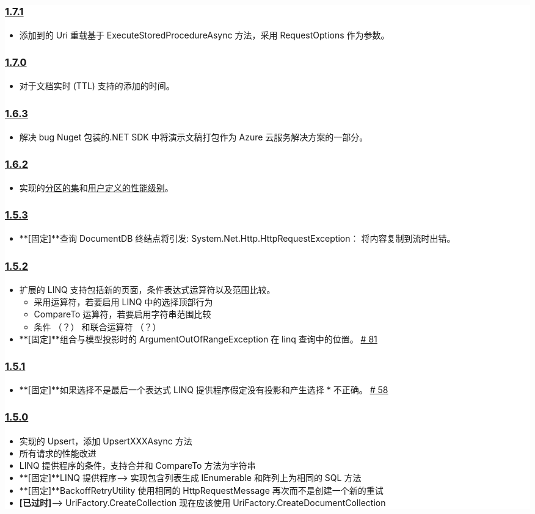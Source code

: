 
### <a name="a-name171171httpswwwnugetorgpackagesmicrosoftazuredocumentdb171"></a><a name="1.7.1"/>[1.7.1](https://www.nuget.org/packages/Microsoft.Azure.DocumentDB/1.7.1)
  - 添加到的 Uri 重载基于 ExecuteStoredProcedureAsync 方法，采用 RequestOptions 作为参数。
  
### <a name="a-name170170httpswwwnugetorgpackagesmicrosoftazuredocumentdb170"></a><a name="1.7.0"/>[1.7.0](https://www.nuget.org/packages/Microsoft.Azure.DocumentDB/1.7.0)
  - 对于文档实时 (TTL) 支持的添加的时间。

### <a name="a-name163163httpswwwnugetorgpackagesmicrosoftazuredocumentdb163"></a><a name="1.6.3"/>[1.6.3](https://www.nuget.org/packages/Microsoft.Azure.DocumentDB/1.6.3)
  - 解决 bug Nuget 包装的.NET SDK 中将演示文稿打包作为 Azure 云服务解决方案的一部分。
  
### <a name="a-name162162httpswwwnugetorgpackagesmicrosoftazuredocumentdb162"></a><a name="1.6.2"/>[1.6.2](https://www.nuget.org/packages/Microsoft.Azure.DocumentDB/1.6.2)
  - 实现的[分区的集](documentdb-partition-data.md)和[用户定义的性能级别](documentdb-performance-levels.md)。 

### <a name="a-name153153httpswwwnugetorgpackagesmicrosoftazuredocumentdb153"></a><a name="1.5.3"/>[1.5.3](https://www.nuget.org/packages/Microsoft.Azure.DocumentDB/1.5.3)
  - **[固定]**查询 DocumentDB 终结点将引发: System.Net.Http.HttpRequestException︰ 将内容复制到流时出错。

### <a name="a-name152152httpswwwnugetorgpackagesmicrosoftazuredocumentdb152"></a><a name="1.5.2"/>[1.5.2](https://www.nuget.org/packages/Microsoft.Azure.DocumentDB/1.5.2)
  - 扩展的 LINQ 支持包括新的页面，条件表达式运算符以及范围比较。
    - 采用运算符，若要启用 LINQ 中的选择顶部行为
    - CompareTo 运算符，若要启用字符串范围比较
    - 条件 （？） 和联合运算符 （？）
  - **[固定]**组合与模型投影时的 ArgumentOutOfRangeException 在 linq 查询中的位置。  [# 81](https://github.com/Azure/azure-documentdb-dotnet/issues/81)

### <a name="a-name151151httpswwwnugetorgpackagesmicrosoftazuredocumentdb151"></a><a name="1.5.1"/>[1.5.1](https://www.nuget.org/packages/Microsoft.Azure.DocumentDB/1.5.1)
 - **[固定]**如果选择不是最后一个表达式 LINQ 提供程序假定没有投影和产生选择 * 不正确。  [# 58](https://github.com/Azure/azure-documentdb-dotnet/issues/58)

### <a name="a-name150150httpswwwnugetorgpackagesmicrosoftazuredocumentdb150"></a><a name="1.5.0"/>[1.5.0](https://www.nuget.org/packages/Microsoft.Azure.DocumentDB/1.5.0)
 - 实现的 Upsert，添加 UpsertXXXAsync 方法
 - 所有请求的性能改进
 - LINQ 提供程序的条件，支持合并和 CompareTo 方法为字符串
 - **[固定]**LINQ 提供程序--> 实现包含列表生成 IEnumerable 和阵列上为相同的 SQL 方法
 - **[固定]**BackoffRetryUtility 使用相同的 HttpRequestMessage 再次而不是创建一个新的重试
 - **[已过时]**--> UriFactory.CreateCollection 现在应该使用 UriFactory.CreateDocumentCollection
 
